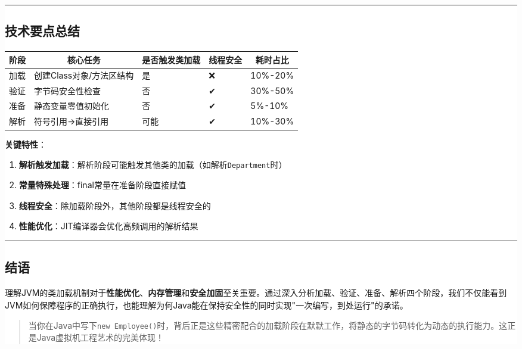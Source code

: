 
---

## 技术要点总结
| 阶段   | 核心任务                          | 是否触发类加载 | 线程安全 | 耗时占比 |
|--------|----------------------------------|----------------|----------|----------|
| 加载   | 创建Class对象/方法区结构          | 是             | ❌       | 10%-20%  |
| 验证   | 字节码安全性检查                  | 否             | ✔       | 30%-50%  |
| 准备   | 静态变量零值初始化                | 否             | ✔       | 5%-10%   |
| 解析   | 符号引用→直接引用                 | 可能           | ✔       | 10%-30%  |

**关键特性**：

1. **解析触发加载**：解析阶段可能触发其他类的加载（如解析`Department`时）

2. **常量特殊处理**：final常量在准备阶段直接赋值

3. **线程安全**：除加载阶段外，其他阶段都是线程安全的

4. **性能优化**：JIT编译器会优化高频调用的解析结果

---

## 结语
理解JVM的类加载机制对于**性能优化**、**内存管理**和**安全加固**至关重要。通过深入分析加载、验证、准备、解析四个阶段，我们不仅能看到JVM如何保障程序的正确执行，也能理解为何Java能在保持安全性的同时实现"一次编写，到处运行"的承诺。

> 当你在Java中写下`new Employee()`时，背后正是这些精密配合的加载阶段在默默工作，将静态的字节码转化为动态的执行能力。这正是Java虚拟机工程艺术的完美体现！